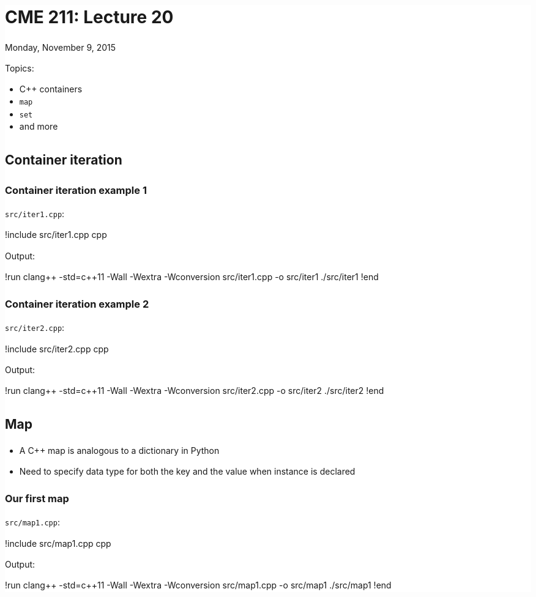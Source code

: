 # CME 211: Lecture 20

Monday, November 9, 2015

Topics:

* C++ containers
* `map`
* `set`
* and more

## Container iteration

### Container iteration example 1

`src/iter1.cpp`:

!include src/iter1.cpp cpp

Output:

!run
clang++ -std=c++11 -Wall -Wextra -Wconversion src/iter1.cpp -o src/iter1
./src/iter1 
!end

### Container iteration example 2

`src/iter2.cpp`:

!include src/iter2.cpp cpp

Output:

!run
clang++ -std=c++11 -Wall -Wextra -Wconversion src/iter2.cpp -o src/iter2
./src/iter2
!end

## Map

* A C++ map is analogous to a dictionary in Python

* Need to specify data type for both the key and the value when instance is
declared

### Our first map

`src/map1.cpp`:

!include src/map1.cpp cpp

Output:

!run
clang++ -std=c++11 -Wall -Wextra -Wconversion src/map1.cpp -o src/map1
./src/map1
!end
